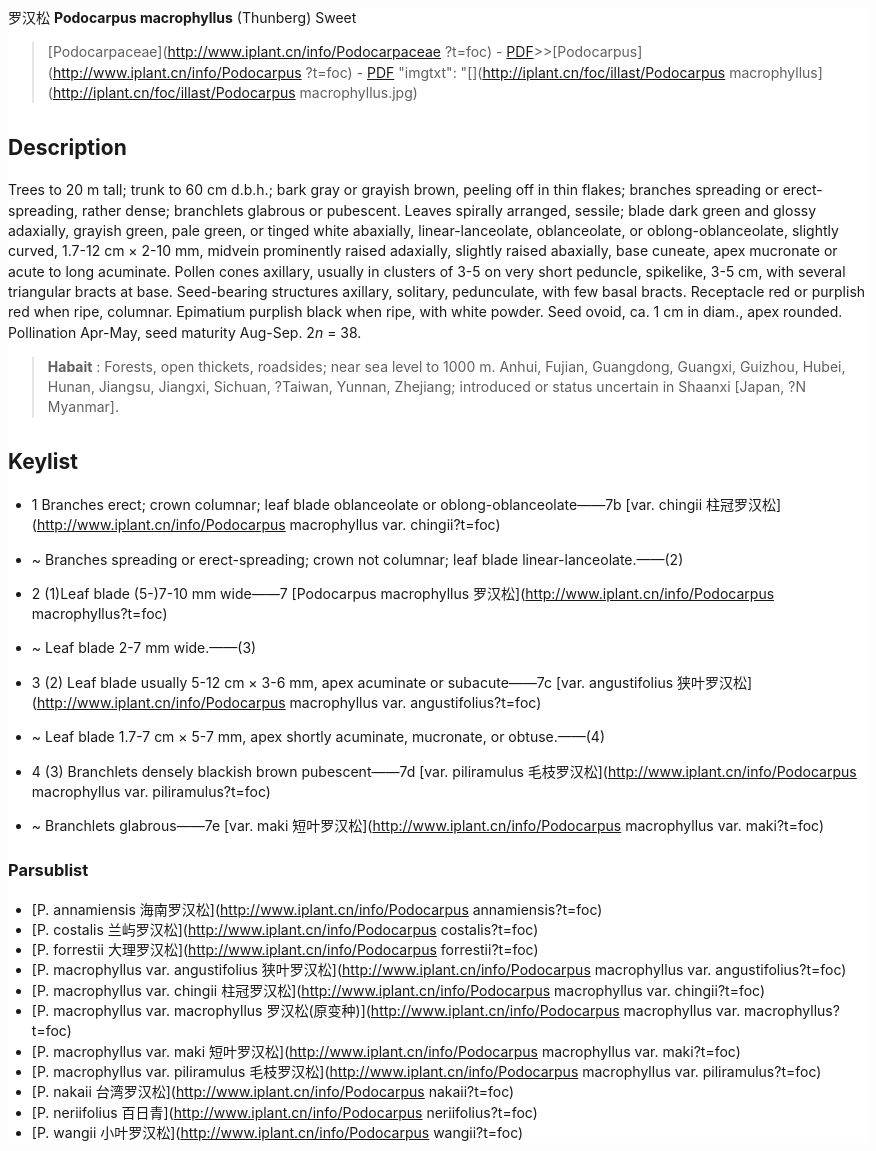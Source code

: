 罗汉松 **Podocarpus macrophyllus** (Thunberg) Sweet

> [Podocarpaceae](http://www.iplant.cn/info/Podocarpaceae ?t=foc) - [PDF](http://iplant.cn/foc/pdf/Podocarpaceae.pdf)>>[Podocarpus](http://www.iplant.cn/info/Podocarpus ?t=foc) - [PDF](http://www.iplant.cn/foc/pdf/Podocarpus.pdf)
  "imgtxt": "[](http://iplant.cn/foc/illast/Podocarpus macrophyllus](http://iplant.cn/foc/illast/Podocarpus macrophyllus.jpg)

## Description

Trees to 20 m tall; trunk to 60 cm d.b.h.; bark gray or grayish brown, peeling off in thin flakes; branches spreading or erect-spreading, rather dense; branchlets glabrous or pubescent. Leaves spirally arranged, sessile; blade dark green and glossy adaxially, grayish green, pale green, or tinged white abaxially, linear-lanceolate, oblanceolate, or oblong-oblanceolate, slightly curved, 1.7-12 cm ×  2-10 mm, midvein prominently raised adaxially, slightly raised abaxially, base cuneate, apex mucronate or acute to long acuminate. Pollen cones axillary, usually in clusters of 3-5 on very short peduncle, spikelike, 3-5 cm, with several triangular bracts at base. Seed-bearing structures axillary, solitary, pedunculate, with few basal bracts. Receptacle red or purplish red when ripe, columnar. Epimatium purplish black when ripe, with white powder. Seed ovoid, ca. 1 cm in diam., apex rounded. Pollination Apr-May, seed maturity Aug-Sep. 2*n* = 38.

> **Habait** : 
> Forests, open thickets, roadsides; near sea level to 1000 m. Anhui, Fujian, Guangdong, Guangxi, Guizhou, Hubei, Hunan, Jiangsu, Jiangxi, Sichuan, ?Taiwan, Yunnan, Zhejiang; introduced or status uncertain in Shaanxi [Japan, ?N Myanmar].

## Keylist

* 1 Branches erect; crown columnar; leaf blade oblanceolate or oblong-oblanceolate——7b  [var. chingii 柱冠罗汉松](http://www.iplant.cn/info/Podocarpus macrophyllus var. chingii?t=foc)
* ~ Branches spreading or erect-spreading; crown not columnar; leaf blade linear-lanceolate.——(2)

* 2 (1)Leaf blade (5-)7-10 mm wide——7  [Podocarpus macrophyllus 罗汉松](http://www.iplant.cn/info/Podocarpus macrophyllus?t=foc)
* ~ Leaf blade 2-7 mm wide.——(3)

* 3 (2) Leaf blade usually 5-12 cm × 3-6 mm, apex acuminate or subacute——7c  [var. angustifolius 狭叶罗汉松](http://www.iplant.cn/info/Podocarpus macrophyllus var. angustifolius?t=foc)
* ~ Leaf blade 1.7-7 cm × 5-7 mm, apex shortly acuminate, mucronate, or obtuse.——(4)

* 4 (3) Branchlets densely blackish brown pubescent——7d  [var. piliramulus 毛枝罗汉松](http://www.iplant.cn/info/Podocarpus macrophyllus var. piliramulus?t=foc)
* ~ Branchlets glabrous——7e  [var. maki 短叶罗汉松](http://www.iplant.cn/info/Podocarpus macrophyllus var. maki?t=foc)

### Parsublist

* [P.  annamiensis  海南罗汉松](http://www.iplant.cn/info/Podocarpus annamiensis?t=foc)
* [P.  costalis  兰屿罗汉松](http://www.iplant.cn/info/Podocarpus costalis?t=foc)
* [P.  forrestii  大理罗汉松](http://www.iplant.cn/info/Podocarpus forrestii?t=foc)
* [P.  macrophyllus var. angustifolius  狭叶罗汉松](http://www.iplant.cn/info/Podocarpus macrophyllus var. angustifolius?t=foc)
* [P.  macrophyllus var. chingii  柱冠罗汉松](http://www.iplant.cn/info/Podocarpus macrophyllus var. chingii?t=foc)
* [P.  macrophyllus var. macrophyllus  罗汉松(原变种)](http://www.iplant.cn/info/Podocarpus macrophyllus var. macrophyllus?t=foc)
* [P.  macrophyllus var. maki  短叶罗汉松](http://www.iplant.cn/info/Podocarpus macrophyllus var. maki?t=foc)
* [P.  macrophyllus var. piliramulus  毛枝罗汉松](http://www.iplant.cn/info/Podocarpus macrophyllus var. piliramulus?t=foc)
* [P.  nakaii  台湾罗汉松](http://www.iplant.cn/info/Podocarpus nakaii?t=foc)
* [P.  neriifolius  百日青](http://www.iplant.cn/info/Podocarpus neriifolius?t=foc)
* [P.  wangii  小叶罗汉松](http://www.iplant.cn/info/Podocarpus wangii?t=foc)
